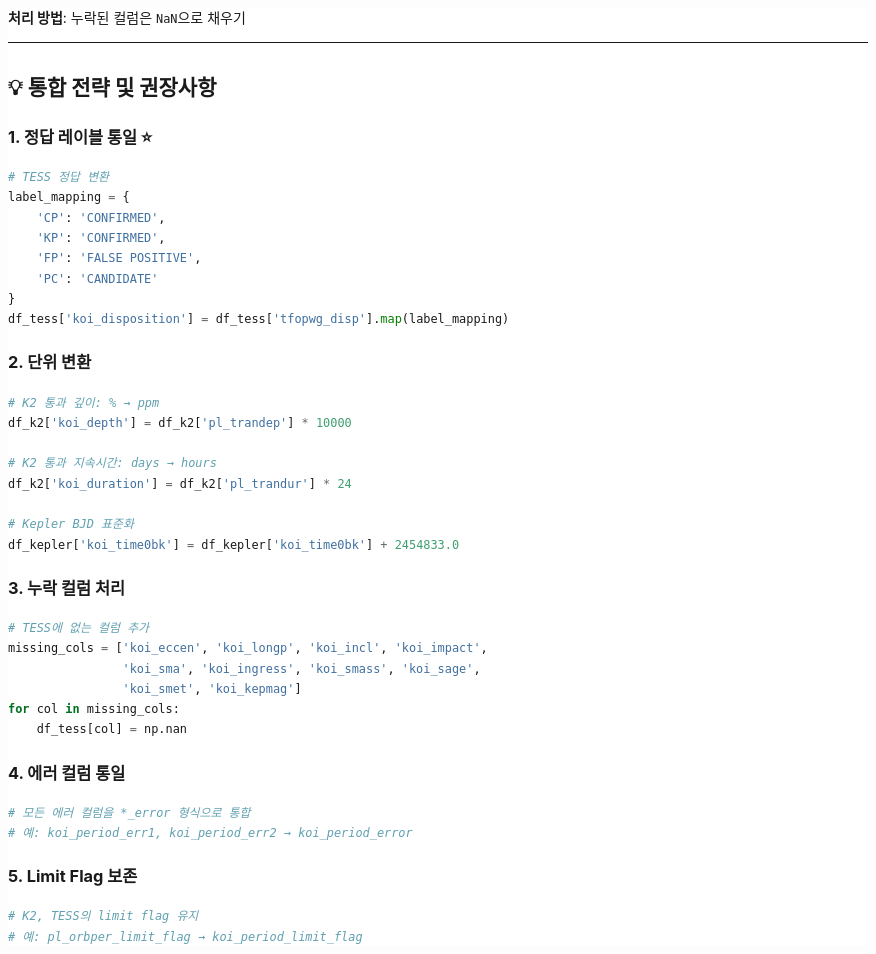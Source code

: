 **처리 방법**: 누락된 컬럼은 `NaN`으로 채우기

---

## 💡 통합 전략 및 권장사항

### 1. 정답 레이블 통일 ⭐
```python
# TESS 정답 변환
label_mapping = {
    'CP': 'CONFIRMED',
    'KP': 'CONFIRMED',
    'FP': 'FALSE POSITIVE',
    'PC': 'CANDIDATE'
}
df_tess['koi_disposition'] = df_tess['tfopwg_disp'].map(label_mapping)
```

### 2. 단위 변환
```python
# K2 통과 깊이: % → ppm
df_k2['koi_depth'] = df_k2['pl_trandep'] * 10000

# K2 통과 지속시간: days → hours
df_k2['koi_duration'] = df_k2['pl_trandur'] * 24

# Kepler BJD 표준화
df_kepler['koi_time0bk'] = df_kepler['koi_time0bk'] + 2454833.0
```

### 3. 누락 컬럼 처리
```python
# TESS에 없는 컬럼 추가
missing_cols = ['koi_eccen', 'koi_longp', 'koi_incl', 'koi_impact', 
                'koi_sma', 'koi_ingress', 'koi_smass', 'koi_sage', 
                'koi_smet', 'koi_kepmag']
for col in missing_cols:
    df_tess[col] = np.nan
```

### 4. 에러 컬럼 통일
```python
# 모든 에러 컬럼을 *_error 형식으로 통합
# 예: koi_period_err1, koi_period_err2 → koi_period_error
```

### 5. Limit Flag 보존
```python
# K2, TESS의 limit flag 유지
# 예: pl_orbper_limit_flag → koi_period_limit_flag
```
